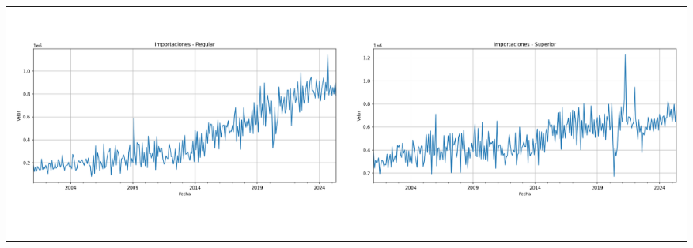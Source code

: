 <table style="margin: auto; text-align: center; border-collapse: collapse; border: none;">
  <tr>
    <td style="border: none;">
      <img src="../images/series_tiempo/importaciones/importaciones_regular.png" alt="Importación combustible regular" height="280"/>
    </td>
    <td style="border: none;">
      <img src="../images/series_tiempo/importaciones/importaciones_superior.png" alt="Importación combustible superior" height="280"/>
    </td>
  </tr>
  <tr>
    <td style="border: none;">